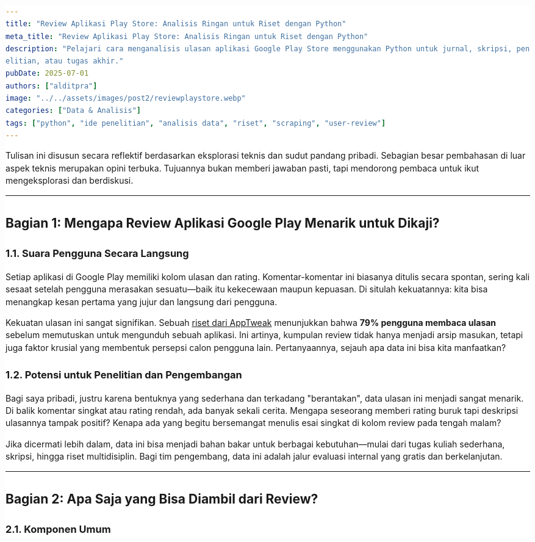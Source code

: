 ```yaml
---
title: "Review Aplikasi Play Store: Analisis Ringan untuk Riset dengan Python"
meta_title: "Review Aplikasi Play Store: Analisis Ringan untuk Riset dengan Python"
description: "Pelajari cara menganalisis ulasan aplikasi Google Play Store menggunakan Python untuk jurnal, skripsi, penelitian, atau tugas akhir."
pubDate: 2025-07-01
authors: ["alditpra"]
image: "../../assets/images/post2/reviewplaystore.webp"
categories: ["Data & Analisis"]
tags: ["python", "ide penelitian", "analisis data", "riset", "scraping", "user-review"]
---
```

Tulisan ini disusun secara reflektif berdasarkan eksplorasi teknis dan sudut pandang pribadi. Sebagian besar pembahasan di luar aspek teknis merupakan opini terbuka. Tujuannya bukan memberi jawaban pasti, tapi mendorong pembaca untuk ikut mengeksplorasi dan berdiskusi.

---

## **Bagian 1: Mengapa Review Aplikasi Google Play Menarik untuk Dikaji?**

### **1.1. Suara Pengguna Secara Langsung**

Setiap aplikasi di Google Play memiliki kolom ulasan dan rating. Komentar-komentar ini biasanya ditulis secara spontan, sering kali sesaat setelah pengguna merasakan sesuatu—baik itu kekecewaan maupun kepuasan. Di situlah kekuatannya: kita bisa menangkap kesan pertama yang jujur dan langsung dari pengguna.

Kekuatan ulasan ini sangat signifikan. Sebuah [riset dari AppTweak](https://www.apptweak.com/en/aso-blog/how-users-really-use-app-store-ratings-reviews) menunjukkan bahwa **79% pengguna membaca ulasan** sebelum memutuskan untuk mengunduh sebuah aplikasi. Ini artinya, kumpulan review tidak hanya menjadi arsip masukan, tetapi juga faktor krusial yang membentuk persepsi calon pengguna lain. Pertanyaannya, sejauh apa data ini bisa kita manfaatkan?

### **1.2. Potensi untuk Penelitian dan Pengembangan**

Bagi saya pribadi, justru karena bentuknya yang sederhana dan terkadang "berantakan", data ulasan ini menjadi sangat menarik. Di balik komentar singkat atau rating rendah, ada banyak sekali cerita. Mengapa seseorang memberi rating buruk tapi deskripsi ulasannya tampak positif? Kenapa ada yang begitu bersemangat menulis esai singkat di kolom review pada tengah malam?

Jika dicermati lebih dalam, data ini bisa menjadi bahan bakar untuk berbagai kebutuhan—mulai dari tugas kuliah sederhana, skripsi, hingga riset multidisiplin. Bagi tim pengembang, data ini adalah jalur evaluasi internal yang gratis dan berkelanjutan.

---

## **Bagian 2: Apa Saja yang Bisa Diambil dari Review?**

### **2.1. Komponen Umum**
